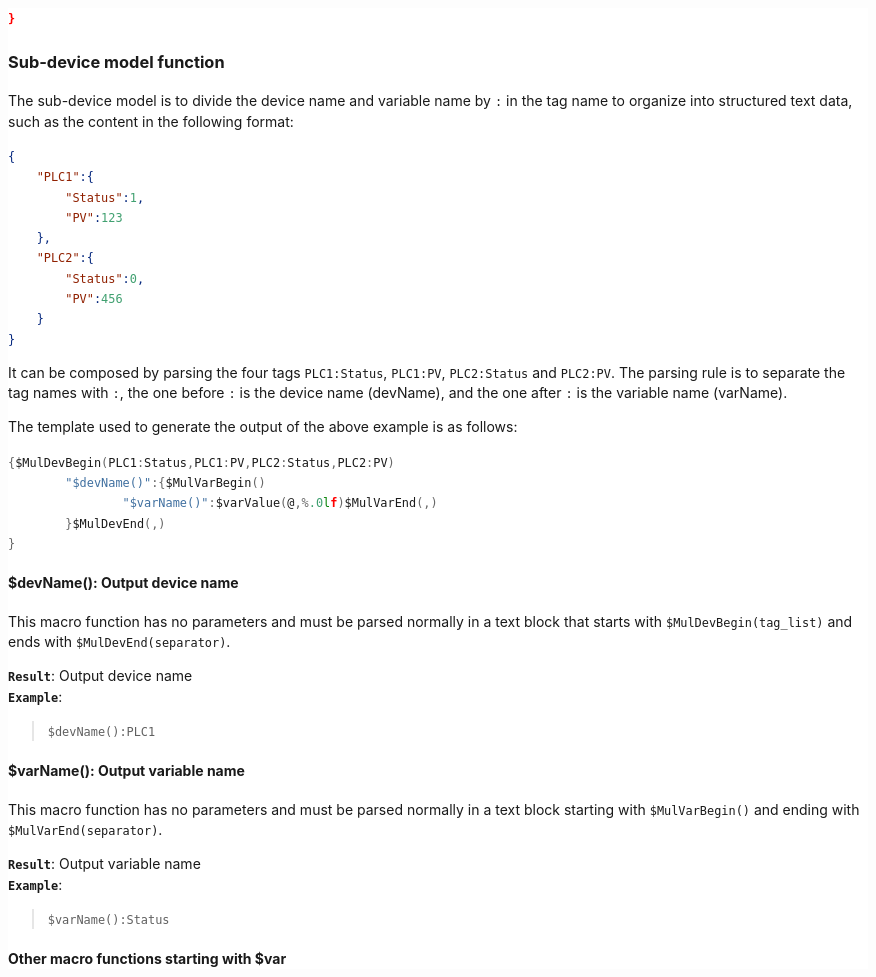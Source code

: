 ```json
}
```

### Sub-device model function

The sub-device model is to divide the device name and variable name by `:` in the tag name to organize into structured text data, such as the content in the following format:

```json
{
    "PLC1":{
        "Status":1,
        "PV":123
    },
    "PLC2":{
        "Status":0,
        "PV":456
    }
}
```

It can be composed by parsing the four tags `PLC1:Status`, `PLC1:PV`, `PLC2:Status` and `PLC2:PV`. The parsing rule is to separate the tag names with `:`, the one before `:` is the device name (devName), and the one after `:` is the variable name (varName).

The template used to generate the output of the above example is as follows:

```c
{$MulDevBegin(PLC1:Status,PLC1:PV,PLC2:Status,PLC2:PV)
        "$devName()":{$MulVarBegin()
                "$varName()":$varValue(@,%.0lf)$MulVarEnd(,)
        }$MulDevEnd(,)
}
```

#### **\$devName():** Output device name

This macro function has no parameters and must be parsed normally in a text block that starts with `$MulDevBegin(tag_list)` and ends with `$MulDevEnd(separator)`.

**`Result`**: Output device name<br>
**`Example`**:

> `$devName():PLC1              `

#### **\$varName():** Output variable name

This macro function has no parameters and must be parsed normally in a text block starting with `$MulVarBegin()` and ending with `$MulVarEnd(separator)`.

**`Result`**: Output variable name<br>
**`Example`**:

> `$varName():Status              `

#### **Other macro functions starting with \$var**
